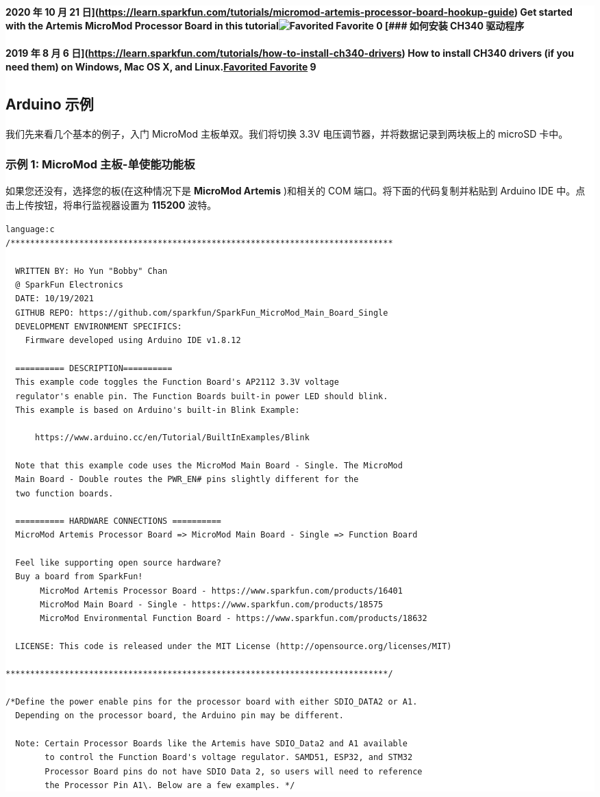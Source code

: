 #### 2020 年 10 月 21 日](https://learn.sparkfun.com/tutorials/micromod-artemis-processor-board-hookup-guide) Get started with the Artemis MicroMod Processor Board in this tutorial![Favorited Favorite](# "Add to favorites") 0[](https://learn.sparkfun.com/tutorials/how-to-install-ch340-drivers) [### 如何安装 CH340 驱动程序

#### 2019 年 8 月 6 日](https://learn.sparkfun.com/tutorials/how-to-install-ch340-drivers) How to install CH340 drivers (if you need them) on Windows, Mac OS X, and Linux.[Favorited Favorite](# "Add to favorites") 9

## Arduino 示例

我们先来看几个基本的例子，入门 MicroMod 主板单双。我们将切换 3.3V 电压调节器，并将数据记录到两块板上的 microSD 卡中。

### 示例 1: MicroMod 主板-单使能功能板

如果您还没有，选择您的板(在这种情况下是 **MicroMod Artemis** )和相关的 COM 端口。将下面的代码复制并粘贴到 Arduino IDE 中。点击上传按钮，将串行监视器设置为 **115200** 波特。

```
language:c
/******************************************************************************

  WRITTEN BY: Ho Yun "Bobby" Chan
  @ SparkFun Electronics
  DATE: 10/19/2021
  GITHUB REPO: https://github.com/sparkfun/SparkFun_MicroMod_Main_Board_Single
  DEVELOPMENT ENVIRONMENT SPECIFICS:
    Firmware developed using Arduino IDE v1.8.12

  ========== DESCRIPTION==========
  This example code toggles the Function Board's AP2112 3.3V voltage 
  regulator's enable pin. The Function Boards built-in power LED should blink.
  This example is based on Arduino's built-in Blink Example:

      https://www.arduino.cc/en/Tutorial/BuiltInExamples/Blink

  Note that this example code uses the MicroMod Main Board - Single. The MicroMod
  Main Board - Double routes the PWR_EN# pins slightly different for the
  two function boards. 

  ========== HARDWARE CONNECTIONS ==========
  MicroMod Artemis Processor Board => MicroMod Main Board - Single => Function Board

  Feel like supporting open source hardware?
  Buy a board from SparkFun!
       MicroMod Artemis Processor Board - https://www.sparkfun.com/products/16401
       MicroMod Main Board - Single - https://www.sparkfun.com/products/18575
       MicroMod Environmental Function Board - https://www.sparkfun.com/products/18632

  LICENSE: This code is released under the MIT License (http://opensource.org/licenses/MIT)

******************************************************************************/

/*Define the power enable pins for the processor board with either SDIO_DATA2 or A1.
  Depending on the processor board, the Arduino pin may be different. 

  Note: Certain Processor Boards like the Artemis have SDIO_Data2 and A1 available
        to control the Function Board's voltage regulator. SAMD51, ESP32, and STM32
        Processor Board pins do not have SDIO Data 2, so users will need to reference
        the Processor Pin A1\. Below are a few examples. */

```